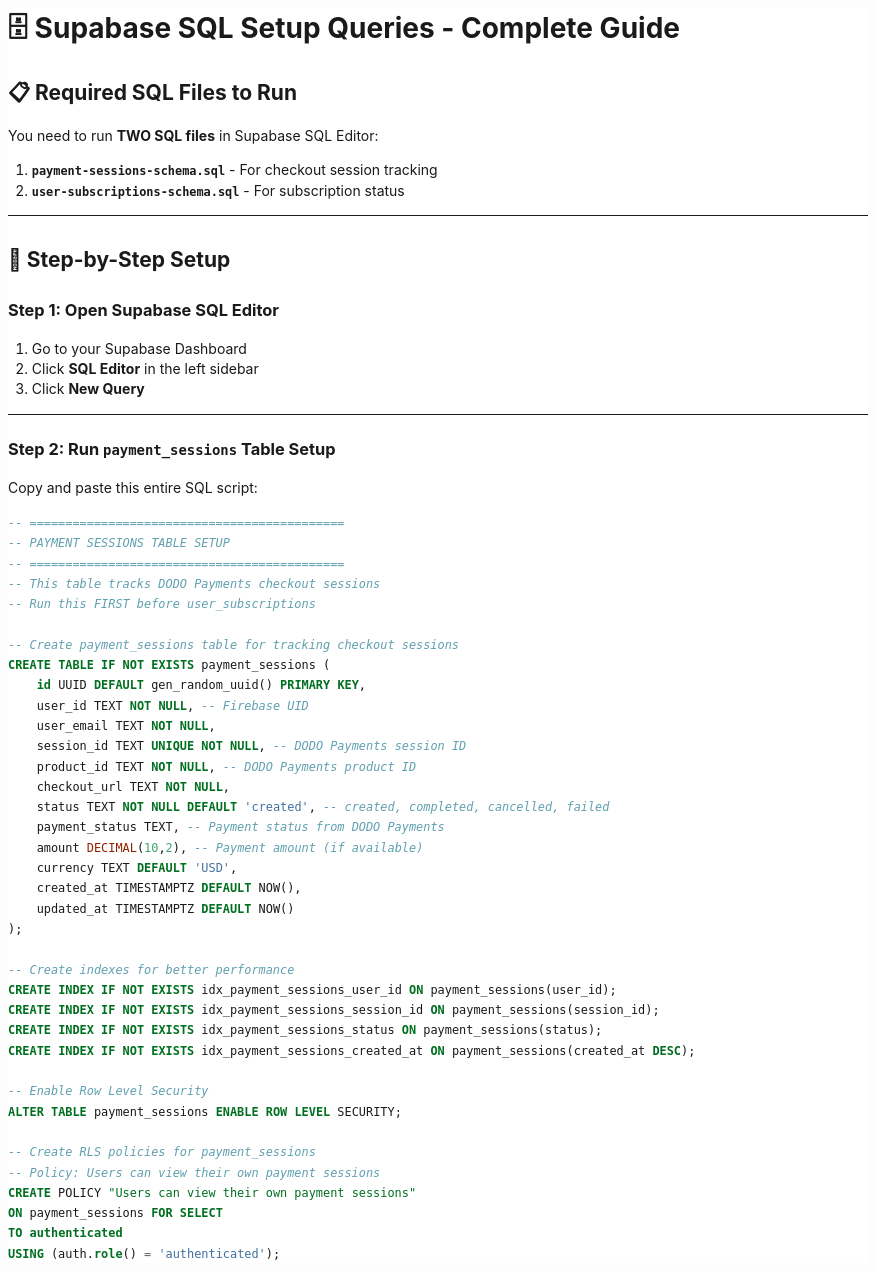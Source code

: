 # 🗄️ Supabase SQL Setup Queries - Complete Guide

## 📋 Required SQL Files to Run

You need to run **TWO SQL files** in Supabase SQL Editor:

1. **`payment-sessions-schema.sql`** - For checkout session tracking
2. **`user-subscriptions-schema.sql`** - For subscription status

---

## 🚀 Step-by-Step Setup

### Step 1: Open Supabase SQL Editor

1. Go to your Supabase Dashboard
2. Click **SQL Editor** in the left sidebar
3. Click **New Query**

---

### Step 2: Run `payment_sessions` Table Setup

Copy and paste this entire SQL script:

```sql
-- ============================================
-- PAYMENT SESSIONS TABLE SETUP
-- ============================================
-- This table tracks DODO Payments checkout sessions
-- Run this FIRST before user_subscriptions

-- Create payment_sessions table for tracking checkout sessions
CREATE TABLE IF NOT EXISTS payment_sessions (
    id UUID DEFAULT gen_random_uuid() PRIMARY KEY,
    user_id TEXT NOT NULL, -- Firebase UID
    user_email TEXT NOT NULL,
    session_id TEXT UNIQUE NOT NULL, -- DODO Payments session ID
    product_id TEXT NOT NULL, -- DODO Payments product ID
    checkout_url TEXT NOT NULL,
    status TEXT NOT NULL DEFAULT 'created', -- created, completed, cancelled, failed
    payment_status TEXT, -- Payment status from DODO Payments
    amount DECIMAL(10,2), -- Payment amount (if available)
    currency TEXT DEFAULT 'USD',
    created_at TIMESTAMPTZ DEFAULT NOW(),
    updated_at TIMESTAMPTZ DEFAULT NOW()
);

-- Create indexes for better performance
CREATE INDEX IF NOT EXISTS idx_payment_sessions_user_id ON payment_sessions(user_id);
CREATE INDEX IF NOT EXISTS idx_payment_sessions_session_id ON payment_sessions(session_id);
CREATE INDEX IF NOT EXISTS idx_payment_sessions_status ON payment_sessions(status);
CREATE INDEX IF NOT EXISTS idx_payment_sessions_created_at ON payment_sessions(created_at DESC);

-- Enable Row Level Security
ALTER TABLE payment_sessions ENABLE ROW LEVEL SECURITY;

-- Create RLS policies for payment_sessions
-- Policy: Users can view their own payment sessions
CREATE POLICY "Users can view their own payment sessions"
ON payment_sessions FOR SELECT
TO authenticated
USING (auth.role() = 'authenticated');
```